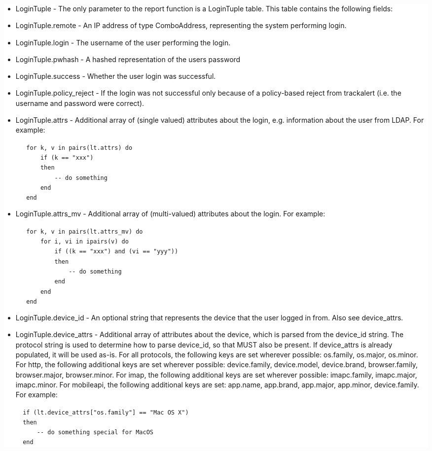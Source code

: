 * LoginTuple - The only parameter to the report
  function is a LoginTuple table. This table contains the following
  fields:
  
* LoginTuple.remote - An IP address of type ComboAddress,
  representing the system performing login.

* LoginTuple.login - The username of the user performing the login.
  		
* LoginTuple.pwhash - A hashed representation of the users password
  		
* LoginTuple.success - Whether the user login was successful.

* LoginTuple.policy_reject - If the login was not successful only because of a
  policy-based reject from trackalert (i.e. the username and password were correct).

* LoginTuple.attrs - Additional array of (single valued) attributes
  about the login, e.g. information about the user from LDAP. For
  example:

		 for k, v in pairs(lt.attrs) do
			 if (k == "xxx")
			 then
				 -- do something
			 end
		 end
  		
* LoginTuple.attrs_mv - Additional array of (multi-valued)
  attributes about the login. For example:

		 for k, v in pairs(lt.attrs_mv) do
			 for i, vi in ipairs(v) do
				 if ((k == "xxx") and (vi == "yyy"))
				 then
					 -- do something
				 end
			 end
		 end

* LoginTuple.device_id - An optional string that represents the device
  that the user logged in from. Also see device_attrs.

* LoginTuple.device_attrs - Additional array of attributes about the
  device, which is parsed from the device_id string. The protocol
  string is used to determine how to parse device_id, so that MUST
  also be present. If device_attrs is already populated, it will be
  used as-is. For all protocols, the following keys are set
  wherever possible: os.family, os.major, os.minor. For http, the
  following additional keys are set wherever possible: device.family,
  device.model, device.brand, browser.family, browser.major,
  browser.minor. For imap, the following additional keys are set
  wherever possible: imapc.family, imapc.major, imapc.minor. For
  mobileapi, the following additional keys are set: app.name,
  app.brand, app.major, app.minor, device.family. For example:

		if (lt.device_attrs["os.family"] == "Mac OS X")
		then
		    -- do something special for MacOS
		end
